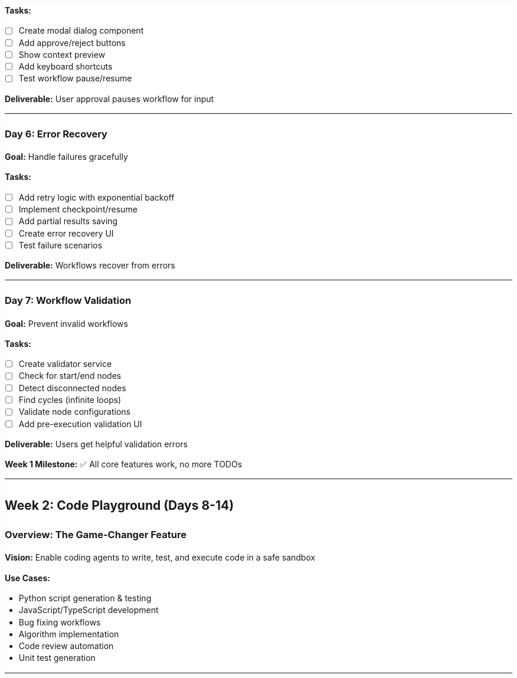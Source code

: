 **Tasks:**
- [ ] Create modal dialog component
- [ ] Add approve/reject buttons
- [ ] Show context preview
- [ ] Add keyboard shortcuts
- [ ] Test workflow pause/resume

**Deliverable:** User approval pauses workflow for input

---

### Day 6: Error Recovery
**Goal:** Handle failures gracefully

**Tasks:**
- [ ] Add retry logic with exponential backoff
- [ ] Implement checkpoint/resume
- [ ] Add partial results saving
- [ ] Create error recovery UI
- [ ] Test failure scenarios

**Deliverable:** Workflows recover from errors

---

### Day 7: Workflow Validation
**Goal:** Prevent invalid workflows

**Tasks:**
- [ ] Create validator service
- [ ] Check for start/end nodes
- [ ] Detect disconnected nodes
- [ ] Find cycles (infinite loops)
- [ ] Validate node configurations
- [ ] Add pre-execution validation UI

**Deliverable:** Users get helpful validation errors

**Week 1 Milestone:** ✅ All core features work, no more TODOs

---

## Week 2: Code Playground (Days 8-14)

### Overview: The Game-Changer Feature

**Vision:** Enable coding agents to write, test, and execute code in a safe sandbox

**Use Cases:**
- Python script generation & testing
- JavaScript/TypeScript development
- Bug fixing workflows
- Algorithm implementation
- Code review automation
- Unit test generation

---